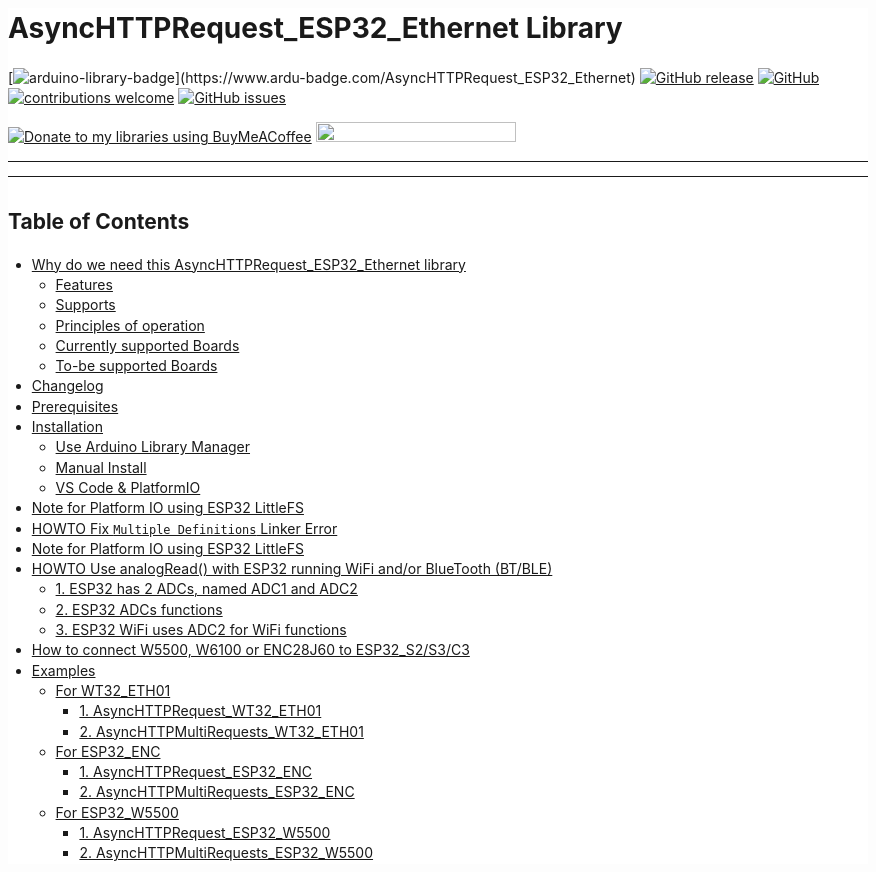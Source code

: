 # AsyncHTTPRequest_ESP32_Ethernet Library

[![arduino-library-badge](https://www.ardu-badge.com/badge/AsyncHTTPRequest_ESP32_Ethernet.svg?)](https://www.ardu-badge.com/AsyncHTTPRequest_ESP32_Ethernet)
[![GitHub release](https://img.shields.io/github/release/khoih-prog/AsyncHTTPRequest_ESP32_Ethernet.svg)](https://github.com/khoih-prog/AsyncHTTPRequest_ESP32_Ethernet/releases)
[![GitHub](https://img.shields.io/github/license/mashape/apistatus.svg)](https://github.com/khoih-prog/AsyncHTTPRequest_ESP32_Ethernet/blob/main/LICENSE)
[![contributions welcome](https://img.shields.io/badge/contributions-welcome-brightgreen.svg?style=flat)](#Contributing)
[![GitHub issues](https://img.shields.io/github/issues/khoih-prog/AsyncHTTPRequest_ESP32_Ethernet.svg)](http://github.com/khoih-prog/AsyncHTTPRequest_ESP32_Ethernet/issues)


<a href="https://www.buymeacoffee.com/khoihprog6" title="Donate to my libraries using BuyMeACoffee"><img src="https://cdn.buymeacoffee.com/buttons/v2/default-yellow.png" alt="Donate to my libraries using BuyMeACoffee" style="height: 50px !important;width: 181px !important;" ></a>
<a href="https://www.buymeacoffee.com/khoihprog6" title="Donate to my libraries using BuyMeACoffee"><img src="https://img.shields.io/badge/buy%20me%20a%20coffee-donate-orange.svg?logo=buy-me-a-coffee&logoColor=FFDD00" style="height: 20px !important;width: 200px !important;" ></a>


---
---

## Table of Contents

* [Why do we need this AsyncHTTPRequest_ESP32_Ethernet library](#why-do-we-need-this-AsyncHTTPRequest_ESP32_Ethernet-library)
  * [Features](#features)
  * [Supports](#supports)
  * [Principles of operation](#principles-of-operation)
  * [Currently supported Boards](#currently-supported-boards)
  * [To-be supported Boards](#To-be-supported-boards)
* [Changelog](changelog.md)
* [Prerequisites](#prerequisites)
* [Installation](#installation)
  * [Use Arduino Library Manager](#use-arduino-library-manager)
  * [Manual Install](#manual-install)
  * [VS Code & PlatformIO](#vs-code--platformio)
* [Note for Platform IO using ESP32 LittleFS](#note-for-platform-io-using-esp32-littlefs) 
* [HOWTO Fix `Multiple Definitions` Linker Error](#howto-fix-multiple-definitions-linker-error)
* [Note for Platform IO using ESP32 LittleFS](#note-for-platform-io-using-esp32-littlefs)
* [HOWTO Use analogRead() with ESP32 running WiFi and/or BlueTooth (BT/BLE)](#howto-use-analogread-with-esp32-running-wifi-andor-bluetooth-btble)
  * [1. ESP32 has 2 ADCs, named ADC1 and ADC2](#1--esp32-has-2-adcs-named-adc1-and-adc2)
  * [2. ESP32 ADCs functions](#2-esp32-adcs-functions)
  * [3. ESP32 WiFi uses ADC2 for WiFi functions](#3-esp32-wifi-uses-adc2-for-wifi-functions)
* [How to connect W5500, W6100 or ENC28J60 to ESP32_S2/S3/C3](#How-to-connect-W5500-W6100-or-ENC28J60-to-ESP32_S2S3C3)
* [Examples](#examples)
  * [For WT32_ETH01](#for-wt32_eth01)
    * [1. AsyncHTTPRequest_WT32_ETH01](https://github.com/khoih-prog/AsyncHTTPRequest_ESP32_Ethernet/tree/main/examples/WT32_ETH01/AsyncHTTPRequest_WT32_ETH01)
    * [2. AsyncHTTPMultiRequests_WT32_ETH01](https://github.com/khoih-prog/AsyncHTTPRequest_ESP32_Ethernet/tree/main/examples/WT32_ETH01/AsyncHTTPMultiRequests_WT32_ETH01)
  * [For ESP32_ENC](#for-ESP32_ENC)
    * [1. AsyncHTTPRequest_ESP32_ENC](https://github.com/khoih-prog/AsyncHTTPRequest_ESP32_Ethernet/tree/main/examples/ESP32_ENC/AsyncHTTPRequest_ESP32_ENC)
    * [2. AsyncHTTPMultiRequests_ESP32_ENC](https://github.com/khoih-prog/AsyncHTTPRequest_ESP32_Ethernet/tree/main/examples/ESP32_ENC/AsyncHTTPMultiRequests_ESP32_ENC)
  * [For ESP32_W5500](#For-ESP32_W5500)
    * [1. AsyncHTTPRequest_ESP32_W5500](https://github.com/khoih-prog/AsyncHTTPRequest_ESP32_Ethernet/tree/main/examples/ESP32_W5500/AsyncHTTPRequest_ESP32_W5500)
    * [2. AsyncHTTPMultiRequests_ESP32_W5500](https://github.com/khoih-prog/AsyncHTTPRequest_ESP32_Ethernet/tree/main/examples/ESP32_W5500/AsyncHTTPMultiRequests_ESP32_W5500)